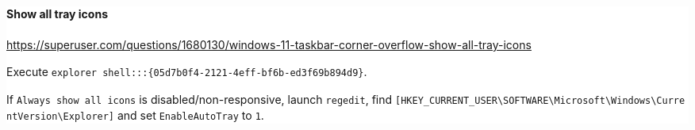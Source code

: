 #### Show all tray icons

<https://superuser.com/questions/1680130/windows-11-taskbar-corner-overflow-show-all-tray-icons>

Execute `explorer shell:::{05d7b0f4-2121-4eff-bf6b-ed3f69b894d9}`.

If `Always show all icons` is disabled/non-responsive, launch `regedit`, find `[HKEY_CURRENT_USER\SOFTWARE\Microsoft\Windows\CurrentVersion\Explorer]` and set `EnableAutoTray` to `1`.
